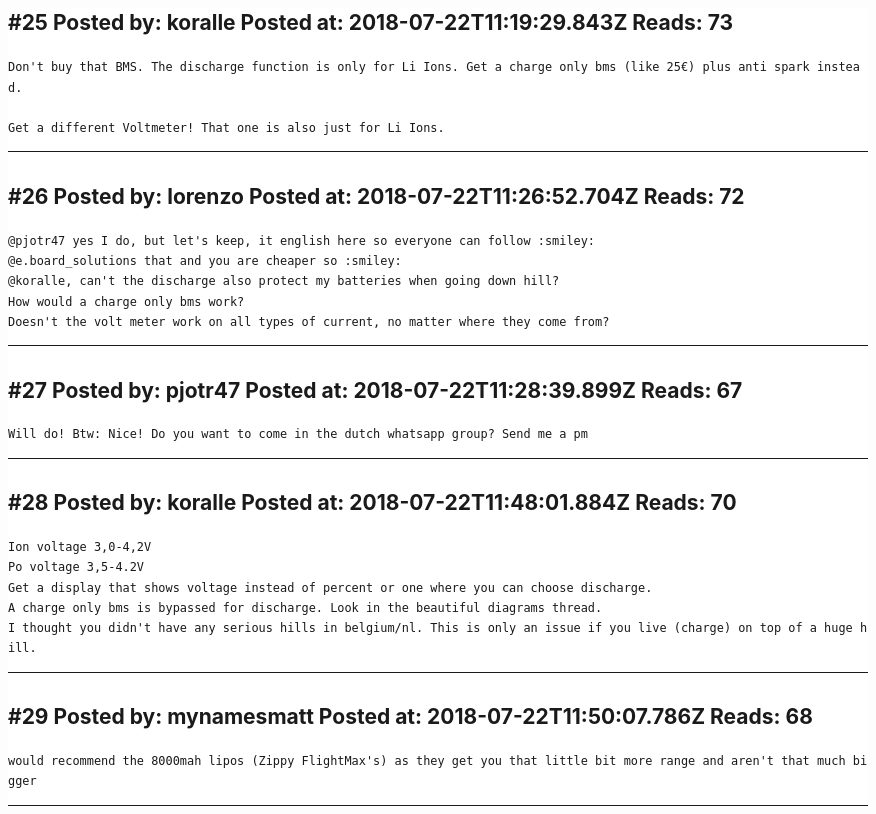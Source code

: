 ## \#25 Posted by: koralle Posted at: 2018-07-22T11:19:29.843Z Reads: 73

```
Don't buy that BMS. The discharge function is only for Li Ions. Get a charge only bms (like 25€) plus anti spark instead.

Get a different Voltmeter! That one is also just for Li Ions.
```

---
## \#26 Posted by: lorenzo Posted at: 2018-07-22T11:26:52.704Z Reads: 72

```
@pjotr47 yes I do, but let's keep, it english here so everyone can follow :smiley:
@e.board_solutions that and you are cheaper so :smiley:
@koralle, can't the discharge also protect my batteries when going down hill?
How would a charge only bms work?
Doesn't the volt meter work on all types of current, no matter where they come from?
```

---
## \#27 Posted by: pjotr47 Posted at: 2018-07-22T11:28:39.899Z Reads: 67

```
Will do! Btw: Nice! Do you want to come in the dutch whatsapp group? Send me a pm
```

---
## \#28 Posted by: koralle Posted at: 2018-07-22T11:48:01.884Z Reads: 70

```
Ion voltage 3,0-4,2V
Po voltage 3,5-4.2V
Get a display that shows voltage instead of percent or one where you can choose discharge. 
A charge only bms is bypassed for discharge. Look in the beautiful diagrams thread. 
I thought you didn't have any serious hills in belgium/nl. This is only an issue if you live (charge) on top of a huge hill.
```

---
## \#29 Posted by: mynamesmatt Posted at: 2018-07-22T11:50:07.786Z Reads: 68

```
would recommend the 8000mah lipos (Zippy FlightMax's) as they get you that little bit more range and aren't that much bigger
```

---